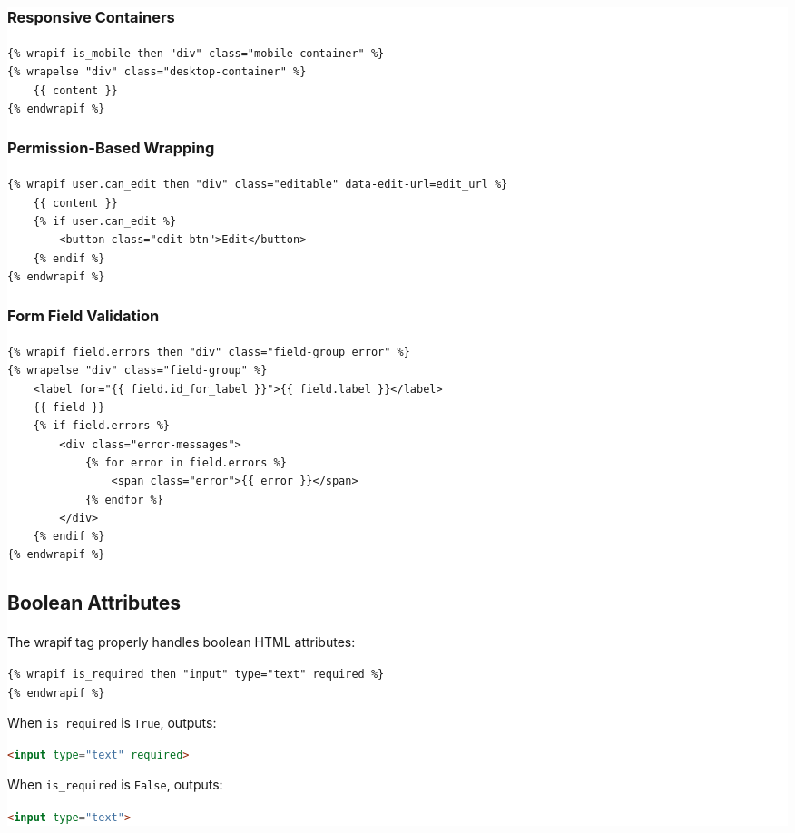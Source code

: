 ### Responsive Containers

```django
{% wrapif is_mobile then "div" class="mobile-container" %}
{% wrapelse "div" class="desktop-container" %}
    {{ content }}
{% endwrapif %}
```

### Permission-Based Wrapping

```django
{% wrapif user.can_edit then "div" class="editable" data-edit-url=edit_url %}
    {{ content }}
    {% if user.can_edit %}
        <button class="edit-btn">Edit</button>
    {% endif %}
{% endwrapif %}
```

### Form Field Validation

```django
{% wrapif field.errors then "div" class="field-group error" %}
{% wrapelse "div" class="field-group" %}
    <label for="{{ field.id_for_label }}">{{ field.label }}</label>
    {{ field }}
    {% if field.errors %}
        <div class="error-messages">
            {% for error in field.errors %}
                <span class="error">{{ error }}</span>
            {% endfor %}
        </div>
    {% endif %}
{% endwrapif %}
```

## Boolean Attributes

The wrapif tag properly handles boolean HTML attributes:

```django
{% wrapif is_required then "input" type="text" required %}
{% endwrapif %}
```

When `is_required` is `True`, outputs:
```html
<input type="text" required>
```

When `is_required` is `False`, outputs:
```html
<input type="text">
```
